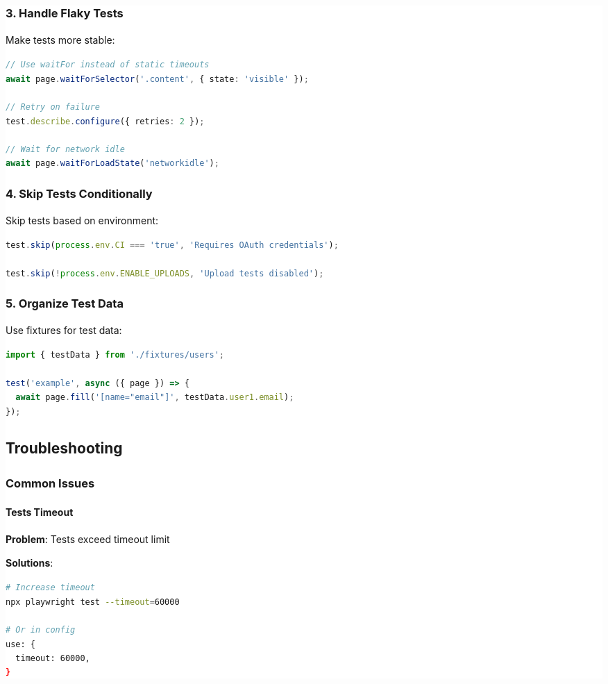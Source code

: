 ### 3. Handle Flaky Tests

Make tests more stable:

```typescript
// Use waitFor instead of static timeouts
await page.waitForSelector('.content', { state: 'visible' });

// Retry on failure
test.describe.configure({ retries: 2 });

// Wait for network idle
await page.waitForLoadState('networkidle');
```

### 4. Skip Tests Conditionally

Skip tests based on environment:

```typescript
test.skip(process.env.CI === 'true', 'Requires OAuth credentials');

test.skip(!process.env.ENABLE_UPLOADS, 'Upload tests disabled');
```

### 5. Organize Test Data

Use fixtures for test data:

```typescript
import { testData } from './fixtures/users';

test('example', async ({ page }) => {
  await page.fill('[name="email"]', testData.user1.email);
});
```

## Troubleshooting

### Common Issues

#### Tests Timeout

**Problem**: Tests exceed timeout limit

**Solutions**:
```bash
# Increase timeout
npx playwright test --timeout=60000

# Or in config
use: {
  timeout: 60000,
}
```
